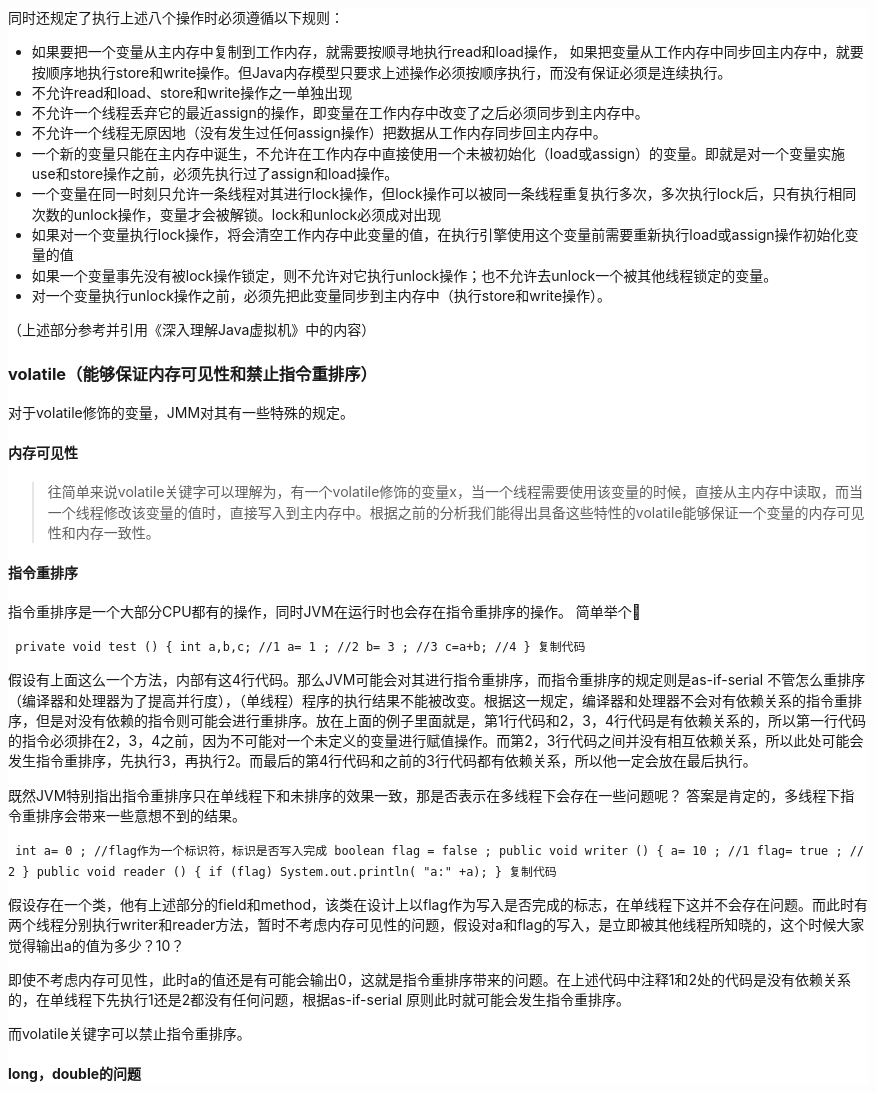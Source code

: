 同时还规定了执行上述八个操作时必须遵循以下规则：

* 如果要把一个变量从主内存中复制到工作内存，就需要按顺寻地执行read和load操作， 如果把变量从工作内存中同步回主内存中，就要按顺序地执行store和write操作。但Java内存模型只要求上述操作必须按顺序执行，而没有保证必须是连续执行。
* 不允许read和load、store和write操作之一单独出现
* 不允许一个线程丢弃它的最近assign的操作，即变量在工作内存中改变了之后必须同步到主内存中。
* 不允许一个线程无原因地（没有发生过任何assign操作）把数据从工作内存同步回主内存中。
* 一个新的变量只能在主内存中诞生，不允许在工作内存中直接使用一个未被初始化（load或assign）的变量。即就是对一个变量实施use和store操作之前，必须先执行过了assign和load操作。
* 一个变量在同一时刻只允许一条线程对其进行lock操作，但lock操作可以被同一条线程重复执行多次，多次执行lock后，只有执行相同次数的unlock操作，变量才会被解锁。lock和unlock必须成对出现
* 如果对一个变量执行lock操作，将会清空工作内存中此变量的值，在执行引擎使用这个变量前需要重新执行load或assign操作初始化变量的值
* 如果一个变量事先没有被lock操作锁定，则不允许对它执行unlock操作；也不允许去unlock一个被其他线程锁定的变量。
* 对一个变量执行unlock操作之前，必须先把此变量同步到主内存中（执行store和write操作）。

（上述部分参考并引用《深入理解Java虚拟机》中的内容）

### volatile（能够保证内存可见性和禁止指令重排序） ###

对于volatile修饰的变量，JMM对其有一些特殊的规定。

#### 内存可见性 ####

> 
> 
> 
> 往简单来说volatile关键字可以理解为，有一个volatile修饰的变量x，当一个线程需要使用该变量的时候，直接从主内存中读取，而当一个线程修改该变量的值时，直接写入到主内存中。根据之前的分析我们能得出具备这些特性的volatile能够保证一个变量的内存可见性和内存一致性。
> 
> 
> 

#### 指令重排序 ####

指令重排序是一个大部分CPU都有的操作，同时JVM在运行时也会存在指令重排序的操作。 简单举个🌰

` private void test () { int a,b,c; //1 a= 1 ; //2 b= 3 ; //3 c=a+b; //4 } 复制代码`

假设有上面这么一个方法，内部有这4行代码。那么JVM可能会对其进行指令重排序，而指令重排序的规定则是as-if-serial 不管怎么重排序（编译器和处理器为了提高并行度），（单线程）程序的执行结果不能被改变。根据这一规定，编译器和处理器不会对有依赖关系的指令重排序，但是对没有依赖的指令则可能会进行重排序。放在上面的例子里面就是，第1行代码和2，3，4行代码是有依赖关系的，所以第一行代码的指令必须排在2，3，4之前，因为不可能对一个未定义的变量进行赋值操作。而第2，3行代码之间并没有相互依赖关系，所以此处可能会发生指令重排序，先执行3，再执行2。而最后的第4行代码和之前的3行代码都有依赖关系，所以他一定会放在最后执行。

既然JVM特别指出指令重排序只在单线程下和未排序的效果一致，那是否表示在多线程下会存在一些问题呢？ 答案是肯定的，多线程下指令重排序会带来一些意想不到的结果。

` int a= 0 ; //flag作为一个标识符，标识是否写入完成 boolean flag = false ; public void writer () { a= 10 ; //1 flag= true ; //2 } public void reader () { if (flag) System.out.println( "a:" +a); } 复制代码`

假设存在一个类，他有上述部分的field和method，该类在设计上以flag作为写入是否完成的标志，在单线程下这并不会存在问题。而此时有两个线程分别执行writer和reader方法，暂时不考虑内存可见性的问题，假设对a和flag的写入，是立即被其他线程所知晓的，这个时候大家觉得输出a的值为多少？10？

即使不考虑内存可见性，此时a的值还是有可能会输出0，这就是指令重排序带来的问题。在上述代码中注释1和2处的代码是没有依赖关系的，在单线程下先执行1还是2都没有任何问题，根据as-if-serial 原则此时就可能会发生指令重排序。

而volatile关键字可以禁止指令重排序。

#### long，double的问题 ####
